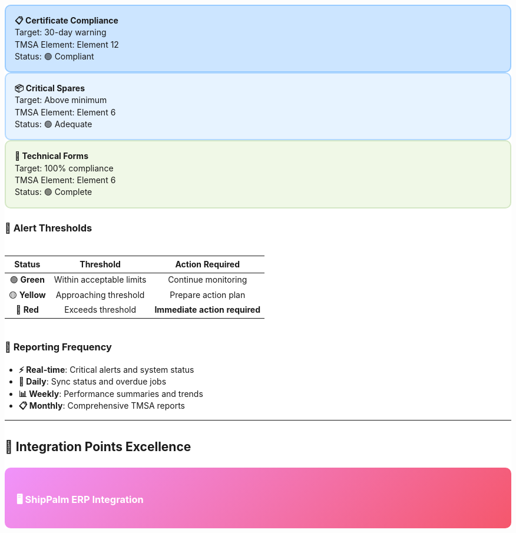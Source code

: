 <div style="background: #cce5ff; border: 2px solid #99ccff; padding: 15px; border-radius: 10px;">
<strong>📋 Certificate Compliance</strong><br>
Target: 30-day warning<br>
TMSA Element: Element 12<br>
Status: 🟢 Compliant
</div>

<div style="background: #e7f3ff; border: 2px solid #b3d9ff; padding: 15px; border-radius: 10px;">
<strong>📦 Critical Spares</strong><br>
Target: Above minimum<br>
TMSA Element: Element 6<br>
Status: 🟢 Adequate
</div>

<div style="background: #f0f8e7; border: 2px solid #d4e7c5; padding: 15px; border-radius: 10px;">
<strong>📄 Technical Forms</strong><br>
Target: 100% compliance<br>
TMSA Element: Element 6<br>
Status: 🟢 Complete
</div>

</div>

### 🚦 **Alert Thresholds**

<div style="display: flex; justify-content: space-around; margin: 20px 0;">

| Status | Threshold | Action Required |
|:---:|:---:|:---:|
| 🟢 **Green** | Within acceptable limits | Continue monitoring |
| 🟡 **Yellow** | Approaching threshold | Prepare action plan |
| 🔴 **Red** | Exceeds threshold | **Immediate action required** |

</div>

### 📅 **Reporting Frequency**

- **⚡ Real-time**: Critical alerts and system status
- **📅 Daily**: Sync status and overdue jobs
- **📊 Weekly**: Performance summaries and trends
- **📋 Monthly**: Comprehensive TMSA reports

---

## 🔗 Integration Points Excellence

<div style="background: linear-gradient(135deg, #f093fb 0%, #f5576c 100%); padding: 20px; border-radius: 10px; color: white; margin: 20px 0;">

### 🖥️ **ShipPalm ERP Integration**

</div>

